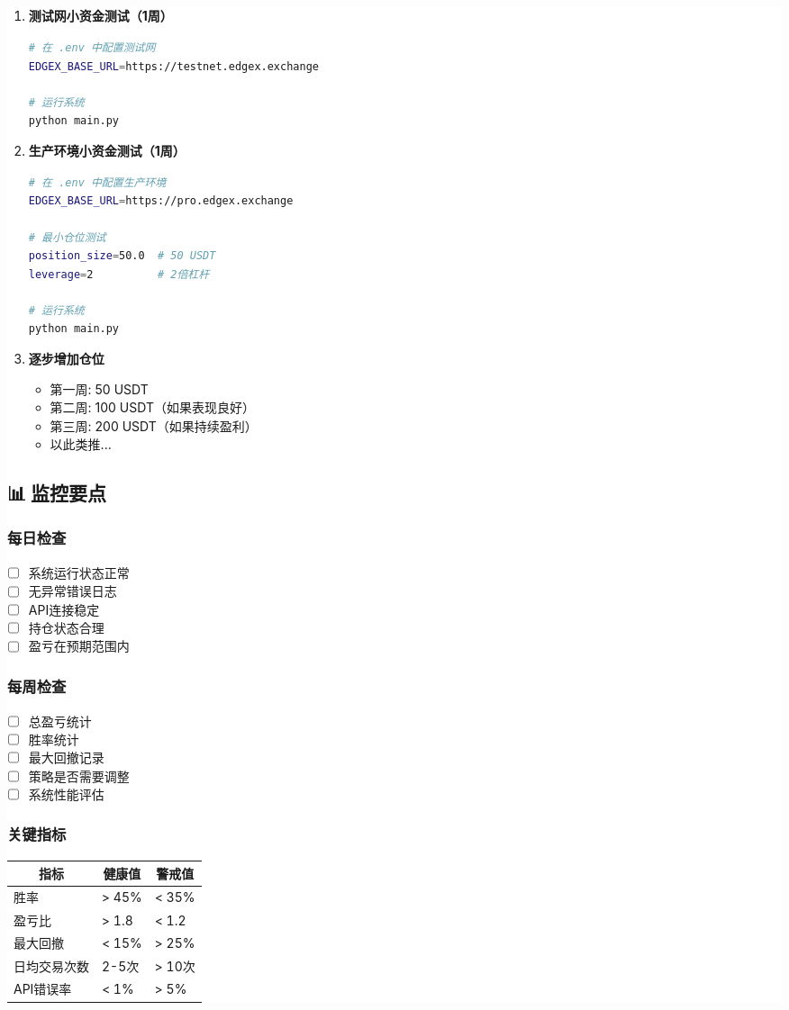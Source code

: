 1. **测试网小资金测试（1周）**
   ```bash
   # 在 .env 中配置测试网
   EDGEX_BASE_URL=https://testnet.edgex.exchange
   
   # 运行系统
   python main.py
   ```

2. **生产环境小资金测试（1周）**
   ```bash
   # 在 .env 中配置生产环境
   EDGEX_BASE_URL=https://pro.edgex.exchange
   
   # 最小仓位测试
   position_size=50.0  # 50 USDT
   leverage=2          # 2倍杠杆
   
   # 运行系统
   python main.py
   ```

3. **逐步增加仓位**
   - 第一周: 50 USDT
   - 第二周: 100 USDT（如果表现良好）
   - 第三周: 200 USDT（如果持续盈利）
   - 以此类推...

## 📊 监控要点

### 每日检查

- [ ] 系统运行状态正常
- [ ] 无异常错误日志
- [ ] API连接稳定
- [ ] 持仓状态合理
- [ ] 盈亏在预期范围内

### 每周检查

- [ ] 总盈亏统计
- [ ] 胜率统计
- [ ] 最大回撤记录
- [ ] 策略是否需要调整
- [ ] 系统性能评估

### 关键指标

| 指标 | 健康值 | 警戒值 |
|------|--------|--------|
| 胜率 | > 45% | < 35% |
| 盈亏比 | > 1.8 | < 1.2 |
| 最大回撤 | < 15% | > 25% |
| 日均交易次数 | 2-5次 | > 10次 |
| API错误率 | < 1% | > 5% |
